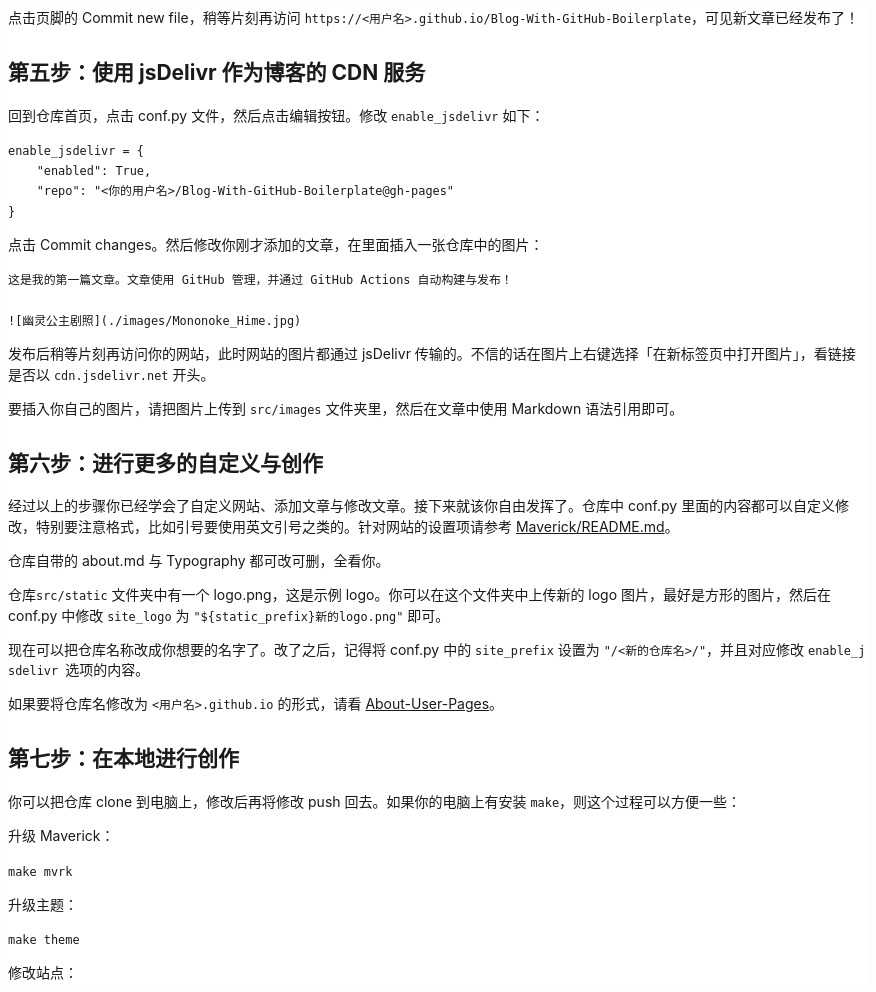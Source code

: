 
点击页脚的 Commit new file，稍等片刻再访问 `https://<用户名>.github.io/Blog-With-GitHub-Boilerplate`，可见新文章已经发布了！

## 第五步：使用 jsDelivr 作为博客的 CDN 服务

回到仓库首页，点击 conf.py 文件，然后点击编辑按钮。修改 `enable_jsdelivr` 如下：

```
enable_jsdelivr = {
    "enabled": True,
    "repo": "<你的用户名>/Blog-With-GitHub-Boilerplate@gh-pages"
}
```

点击 Commit changes。然后修改你刚才添加的文章，在里面插入一张仓库中的图片：

```
这是我的第一篇文章。文章使用 GitHub 管理，并通过 GitHub Actions 自动构建与发布！

![幽灵公主剧照](./images/Mononoke_Hime.jpg)
```

发布后稍等片刻再访问你的网站，此时网站的图片都通过 jsDelivr 传输的。不信的话在图片上右键选择「在新标签页中打开图片」，看链接是否以 `cdn.jsdelivr.net` 开头。

要插入你自己的图片，请把图片上传到 `src/images` 文件夹里，然后在文章中使用 Markdown 语法引用即可。

## 第六步：进行更多的自定义与创作

经过以上的步骤你已经学会了自定义网站、添加文章与修改文章。接下来就该你自由发挥了。仓库中 conf.py 里面的内容都可以自定义修改，特别要注意格式，比如引号要使用英文引号之类的。针对网站的设置项请参考 [Maverick/README.md](https://github.com/AlanDecode/Maverick/blob/master/README.md)。

仓库自带的 about.md 与 Typography 都可改可删，全看你。

仓库`src/static` 文件夹中有一个 logo.png，这是示例 logo。你可以在这个文件夹中上传新的 logo 图片，最好是方形的图片，然后在 conf.py 中修改 `site_logo` 为 `"${static_prefix}新的logo.png"` 即可。

现在可以把仓库名称改成你想要的名字了。改了之后，记得将 conf.py 中的 `site_prefix` 设置为 `"/<新的仓库名>/"`，并且对应修改 `enable_jsdelivr `选项的内容。

如果要将仓库名修改为 `<用户名>.github.io` 的形式，请看 [About-User-Pages](https://github.com/AlanDecode/Blog-With-GitHub-Boilerplate/blob/source/About-User-Pages.md)。

## 第七步：在本地进行创作

你可以把仓库 clone 到电脑上，修改后再将修改 push 回去。如果你的电脑上有安装 `make`，则这个过程可以方便一些：

升级 Maverick：

```
make mvrk
```

升级主题：

```
make theme
```

修改站点：
